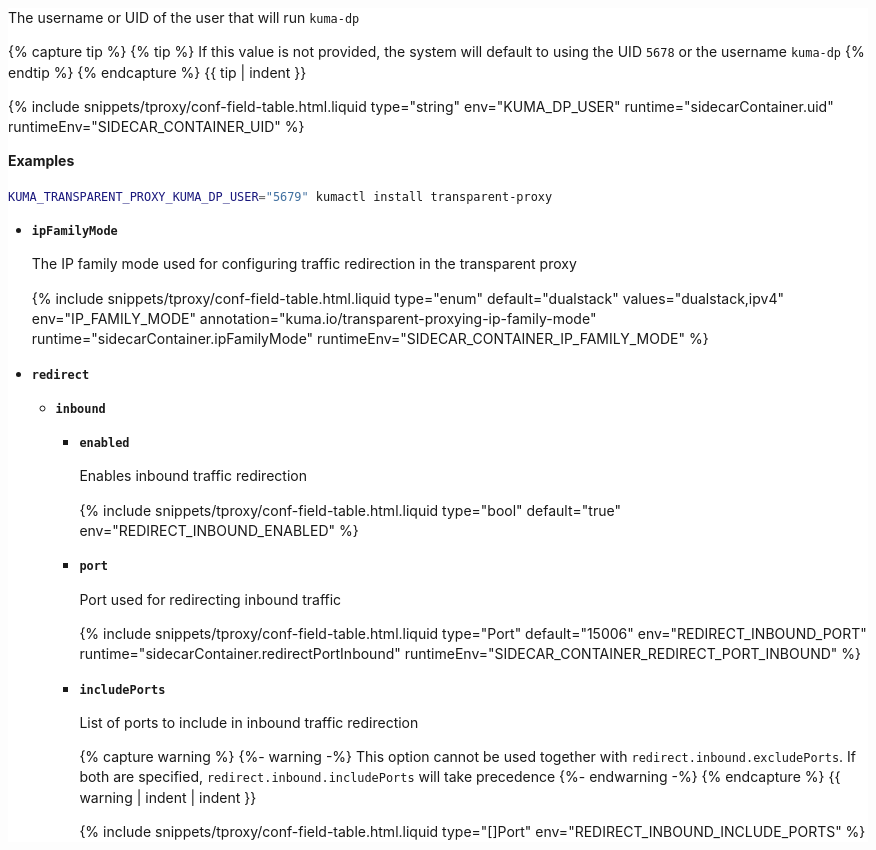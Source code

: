   The username or UID of the user that will run `kuma-dp`

  {% capture tip %}
  {% tip %}
  If this value is not provided, the system will default to using the UID `5678` or the username `kuma-dp`
  {% endtip %}
  {% endcapture %}
  {{ tip | indent }}
  
  {% include snippets/tproxy/conf-field-table.html.liquid type="string" env="KUMA_DP_USER" runtime="sidecarContainer.uid" runtimeEnv="SIDECAR_CONTAINER_UID" %}

  **Examples**

  ```sh
  KUMA_TRANSPARENT_PROXY_KUMA_DP_USER="5679" kumactl install transparent-proxy
  ```

- **`ipFamilyMode`**

  The IP family mode used for configuring traffic redirection in the transparent proxy

  {% include snippets/tproxy/conf-field-table.html.liquid type="enum" default="dualstack" values="dualstack,ipv4" env="IP_FAMILY_MODE" annotation="kuma.io/transparent-proxying-ip-family-mode" runtime="sidecarContainer.ipFamilyMode" runtimeEnv="SIDECAR_CONTAINER_IP_FAMILY_MODE" %}

- **`redirect`**

  - **`inbound`**

    - **`enabled`**

      Enables inbound traffic redirection

      {% include snippets/tproxy/conf-field-table.html.liquid type="bool" default="true" env="REDIRECT_INBOUND_ENABLED" %}

    - **`port`**

      Port used for redirecting inbound traffic

      {% include snippets/tproxy/conf-field-table.html.liquid type="Port" default="15006" env="REDIRECT_INBOUND_PORT" runtime="sidecarContainer.redirectPortInbound" runtimeEnv="SIDECAR_CONTAINER_REDIRECT_PORT_INBOUND" %}

    - **`includePorts`**

      List of ports to include in inbound traffic redirection

      {% capture warning %}
      {%- warning -%}
      This option cannot be used together with `redirect.inbound.excludePorts`. If both are specified, `redirect.inbound.includePorts` will take precedence
      {%- endwarning -%}
      {% endcapture %}
      {{ warning | indent | indent }}

      {% include snippets/tproxy/conf-field-table.html.liquid type="[]Port" env="REDIRECT_INBOUND_INCLUDE_PORTS" %}
